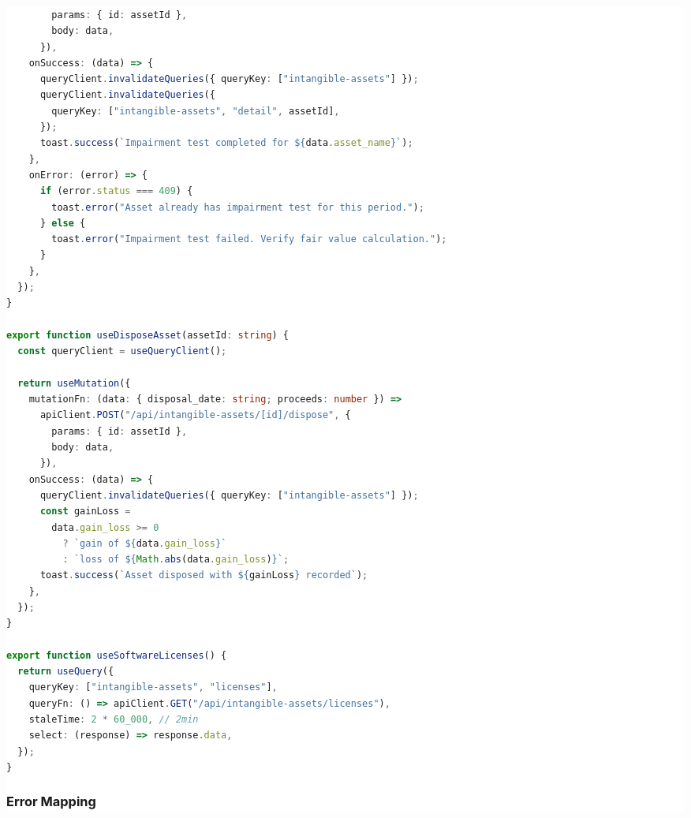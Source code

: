 ```typescript
        params: { id: assetId },
        body: data,
      }),
    onSuccess: (data) => {
      queryClient.invalidateQueries({ queryKey: ["intangible-assets"] });
      queryClient.invalidateQueries({
        queryKey: ["intangible-assets", "detail", assetId],
      });
      toast.success(`Impairment test completed for ${data.asset_name}`);
    },
    onError: (error) => {
      if (error.status === 409) {
        toast.error("Asset already has impairment test for this period.");
      } else {
        toast.error("Impairment test failed. Verify fair value calculation.");
      }
    },
  });
}

export function useDisposeAsset(assetId: string) {
  const queryClient = useQueryClient();

  return useMutation({
    mutationFn: (data: { disposal_date: string; proceeds: number }) =>
      apiClient.POST("/api/intangible-assets/[id]/dispose", {
        params: { id: assetId },
        body: data,
      }),
    onSuccess: (data) => {
      queryClient.invalidateQueries({ queryKey: ["intangible-assets"] });
      const gainLoss =
        data.gain_loss >= 0
          ? `gain of ${data.gain_loss}`
          : `loss of ${Math.abs(data.gain_loss)}`;
      toast.success(`Asset disposed with ${gainLoss} recorded`);
    },
  });
}

export function useSoftwareLicenses() {
  return useQuery({
    queryKey: ["intangible-assets", "licenses"],
    queryFn: () => apiClient.GET("/api/intangible-assets/licenses"),
    staleTime: 2 * 60_000, // 2min
    select: (response) => response.data,
  });
}
```

### Error Mapping
